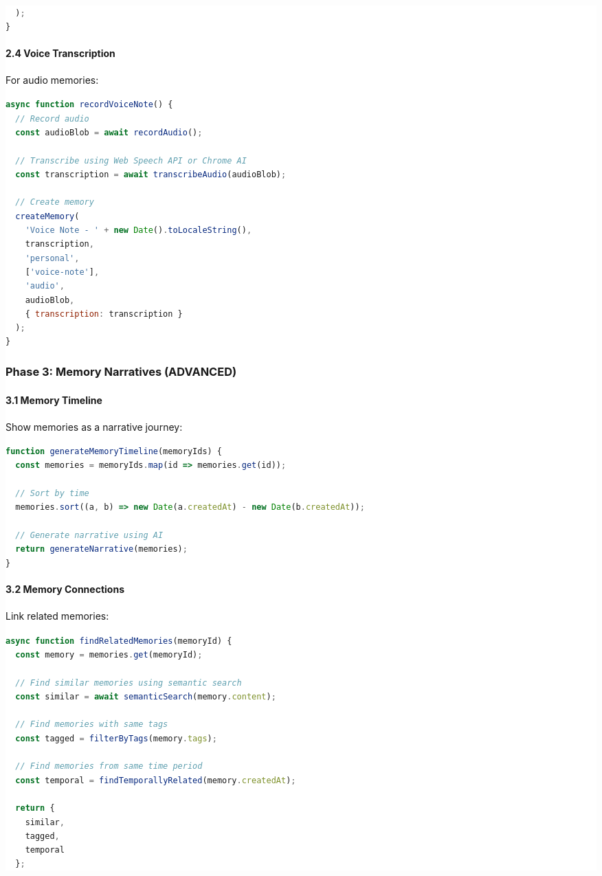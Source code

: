 ```javascript
  );
}
```

#### 2.4 Voice Transcription
For audio memories:

```javascript
async function recordVoiceNote() {
  // Record audio
  const audioBlob = await recordAudio();
  
  // Transcribe using Web Speech API or Chrome AI
  const transcription = await transcribeAudio(audioBlob);
  
  // Create memory
  createMemory(
    'Voice Note - ' + new Date().toLocaleString(),
    transcription,
    'personal',
    ['voice-note'],
    'audio',
    audioBlob,
    { transcription: transcription }
  );
}
```

### Phase 3: Memory Narratives (ADVANCED)

#### 3.1 Memory Timeline
Show memories as a narrative journey:
```javascript
function generateMemoryTimeline(memoryIds) {
  const memories = memoryIds.map(id => memories.get(id));
  
  // Sort by time
  memories.sort((a, b) => new Date(a.createdAt) - new Date(b.createdAt));
  
  // Generate narrative using AI
  return generateNarrative(memories);
}
```

#### 3.2 Memory Connections
Link related memories:
```javascript
async function findRelatedMemories(memoryId) {
  const memory = memories.get(memoryId);
  
  // Find similar memories using semantic search
  const similar = await semanticSearch(memory.content);
  
  // Find memories with same tags
  const tagged = filterByTags(memory.tags);
  
  // Find memories from same time period
  const temporal = findTemporallyRelated(memory.createdAt);
  
  return {
    similar,
    tagged,
    temporal
  };
```
